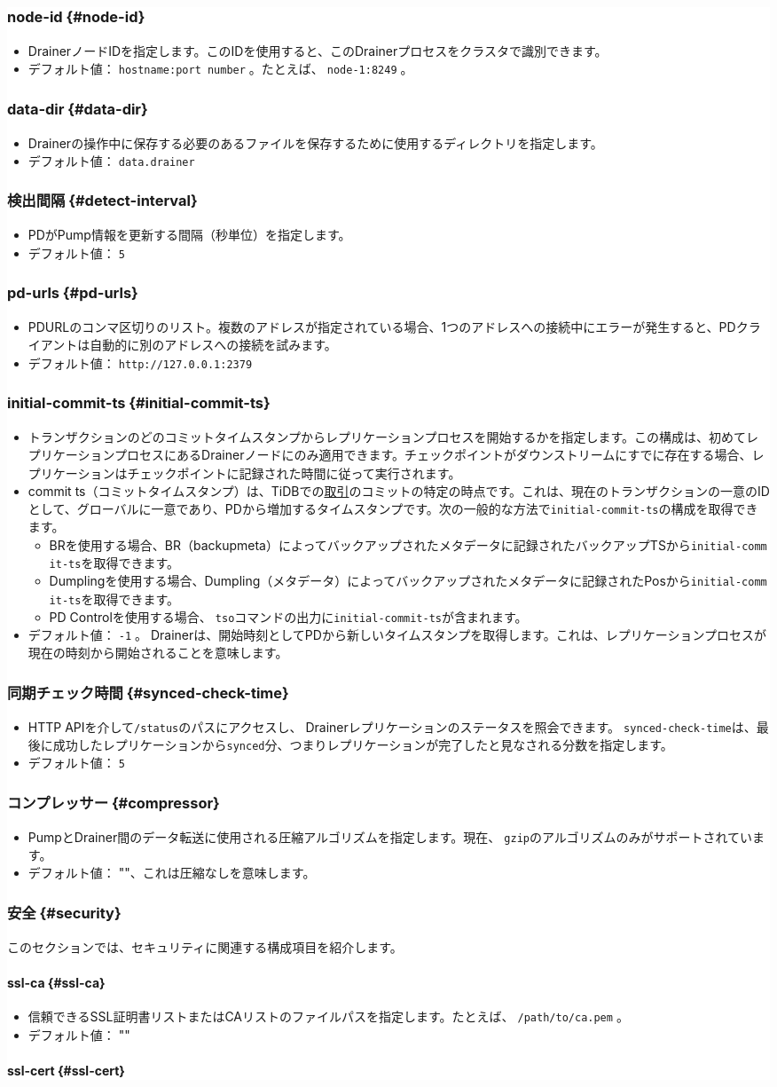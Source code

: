 ### node-id {#node-id}

-   DrainerノードIDを指定します。このIDを使用すると、このDrainerプロセスをクラスタで識別できます。
-   デフォルト値： `hostname:port number` 。たとえば、 `node-1:8249` 。

### data-dir {#data-dir}

-   Drainerの操作中に保存する必要のあるファイルを保存するために使用するディレクトリを指定します。
-   デフォルト値： `data.drainer`

### 検出間隔 {#detect-interval}

-   PDがPump情報を更新する間隔（秒単位）を指定します。
-   デフォルト値： `5`

### pd-urls {#pd-urls}

-   PDURLのコンマ区切りのリスト。複数のアドレスが指定されている場合、1つのアドレスへの接続中にエラーが発生すると、PDクライアントは自動的に別のアドレスへの接続を試みます。
-   デフォルト値： `http://127.0.0.1:2379`

### initial-commit-ts {#initial-commit-ts}

-   トランザクションのどのコミットタイムスタンプからレプリケーションプロセスを開始するかを指定します。この構成は、初めてレプリケーションプロセスにあるDrainerノードにのみ適用できます。チェックポイントがダウンストリームにすでに存在する場合、レプリケーションはチェックポイントに記録された時間に従って実行されます。
-   commit ts（コミットタイムスタンプ）は、TiDBでの[取引](/transaction-overview.md#transactions)のコミットの特定の時点です。これは、現在のトランザクションの一意のIDとして、グローバルに一意であり、PDから増加するタイムスタンプです。次の一般的な方法で`initial-commit-ts`の構成を取得できます。
    -   BRを使用する場合、BR（backupmeta）によってバックアップされたメタデータに記録されたバックアップTSから`initial-commit-ts`を取得できます。
    -   Dumplingを使用する場合、Dumpling（メタデータ）によってバックアップされたメタデータに記録されたPosから`initial-commit-ts`を取得できます。
    -   PD Controlを使用する場合、 `tso`コマンドの出力に`initial-commit-ts`が含まれます。
-   デフォルト値： `-1` 。 Drainerは、開始時刻としてPDから新しいタイムスタンプを取得します。これは、レプリケーションプロセスが現在の時刻から開始されることを意味します。

### 同期チェック時間 {#synced-check-time}

-   HTTP APIを介して`/status`のパスにアクセスし、 Drainerレプリケーションのステータスを照会できます。 `synced-check-time`は、最後に成功したレプリケーションから`synced`分、つまりレプリケーションが完了したと見なされる分数を指定します。
-   デフォルト値： `5`

### コンプレッサー {#compressor}

-   PumpとDrainer間のデータ転送に使用される圧縮アルゴリズムを指定します。現在、 `gzip`のアルゴリズムのみがサポートされています。
-   デフォルト値： &quot;&quot;、これは圧縮なしを意味します。

### 安全 {#security}

このセクションでは、セキュリティに関連する構成項目を紹介します。

#### ssl-ca {#ssl-ca}

-   信頼できるSSL証明書リストまたはCAリストのファイルパスを指定します。たとえば、 `/path/to/ca.pem` 。
-   デフォルト値： &quot;&quot;

#### ssl-cert {#ssl-cert}
